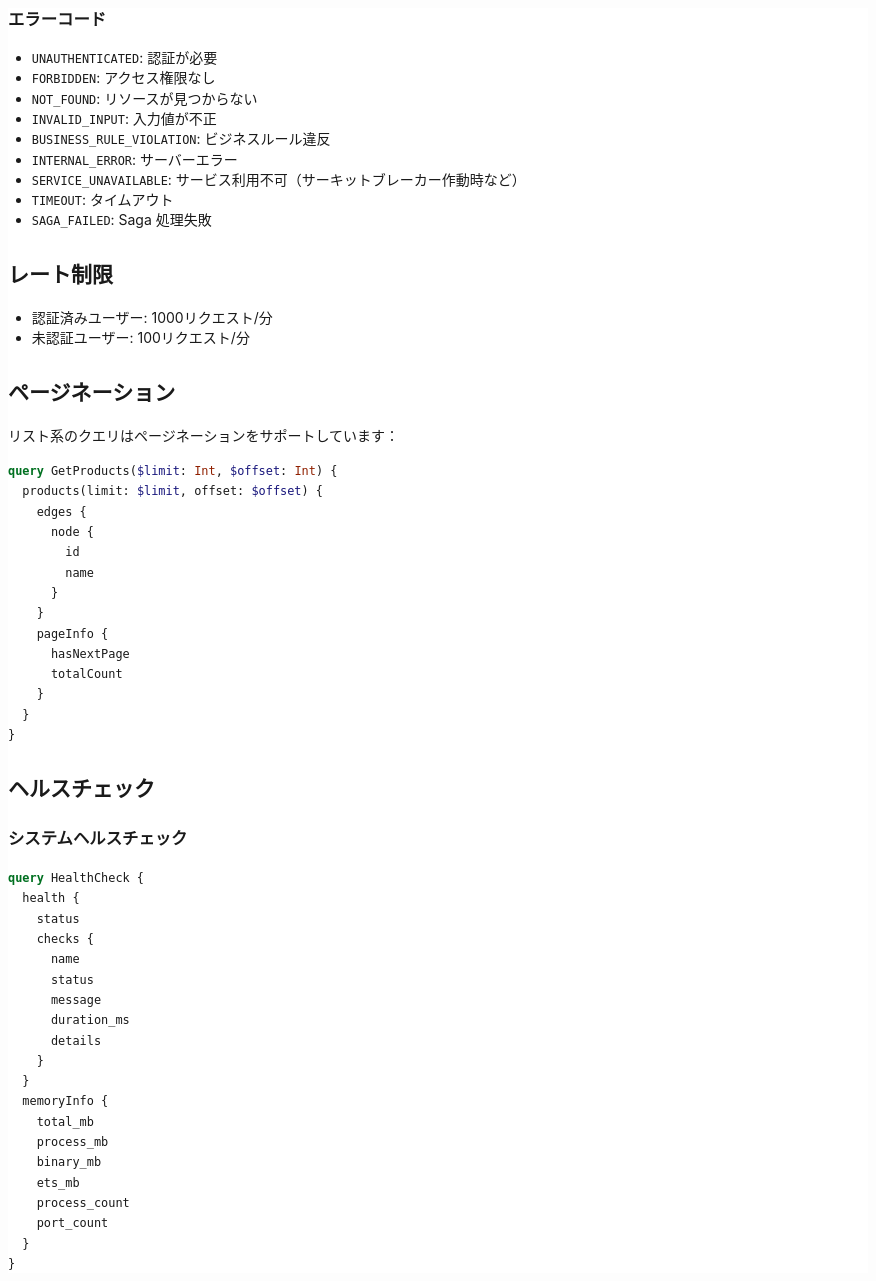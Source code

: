 ### エラーコード

- `UNAUTHENTICATED`: 認証が必要
- `FORBIDDEN`: アクセス権限なし
- `NOT_FOUND`: リソースが見つからない
- `INVALID_INPUT`: 入力値が不正
- `BUSINESS_RULE_VIOLATION`: ビジネスルール違反
- `INTERNAL_ERROR`: サーバーエラー
- `SERVICE_UNAVAILABLE`: サービス利用不可（サーキットブレーカー作動時など）
- `TIMEOUT`: タイムアウト
- `SAGA_FAILED`: Saga 処理失敗

## レート制限

- 認証済みユーザー: 1000リクエスト/分
- 未認証ユーザー: 100リクエスト/分

## ページネーション

リスト系のクエリはページネーションをサポートしています：

```graphql
query GetProducts($limit: Int, $offset: Int) {
  products(limit: $limit, offset: $offset) {
    edges {
      node {
        id
        name
      }
    }
    pageInfo {
      hasNextPage
      totalCount
    }
  }
}
```

## ヘルスチェック

### システムヘルスチェック

```graphql
query HealthCheck {
  health {
    status
    checks {
      name
      status
      message
      duration_ms
      details
    }
  }
  memoryInfo {
    total_mb
    process_mb
    binary_mb
    ets_mb
    process_count
    port_count
  }
}
```